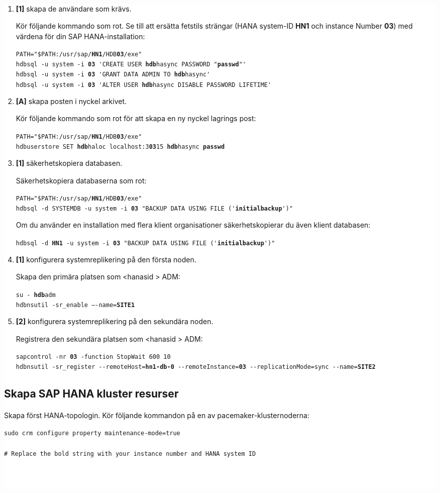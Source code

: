 1. **[1]** skapa de användare som krävs.

   Kör följande kommando som rot. Se till att ersätta fetstils strängar (HANA system-ID **HN1** och instance Number **03**) med värdena för din SAP HANA-installation:

   <pre><code>PATH="$PATH:/usr/sap/<b>HN1</b>/HDB<b>03</b>/exe"
   hdbsql -u system -i <b>03</b> 'CREATE USER <b>hdb</b>hasync PASSWORD "<b>passwd</b>"'
   hdbsql -u system -i <b>03</b> 'GRANT DATA ADMIN TO <b>hdb</b>hasync'
   hdbsql -u system -i <b>03</b> 'ALTER USER <b>hdb</b>hasync DISABLE PASSWORD LIFETIME'
   </code></pre>

1. **[A]** skapa posten i nyckel arkivet.

   Kör följande kommando som rot för att skapa en ny nyckel lagrings post:

   <pre><code>PATH="$PATH:/usr/sap/<b>HN1</b>/HDB<b>03</b>/exe"
   hdbuserstore SET <b>hdb</b>haloc localhost:3<b>03</b>15 <b>hdb</b>hasync <b>passwd</b>
   </code></pre>

1. **[1]** säkerhetskopiera databasen.

   Säkerhetskopiera databaserna som rot:

   <pre><code>PATH="$PATH:/usr/sap/<b>HN1</b>/HDB<b>03</b>/exe"
   hdbsql -d SYSTEMDB -u system -i <b>03</b> "BACKUP DATA USING FILE ('<b>initialbackup</b>')"
   </code></pre>

   Om du använder en installation med flera klient organisationer säkerhetskopierar du även klient databasen:

   <pre><code>hdbsql -d <b>HN1</b> -u system -i <b>03</b> "BACKUP DATA USING FILE ('<b>initialbackup</b>')"
   </code></pre>

1. **[1]** konfigurera systemreplikering på den första noden.

   Skapa den primära platsen som <hanasid \> ADM:

   <pre><code>su - <b>hdb</b>adm
   hdbnsutil -sr_enable –-name=<b>SITE1</b>
   </code></pre>

1. **[2]** konfigurera systemreplikering på den sekundära noden.

   Registrera den sekundära platsen som <hanasid \> ADM:

   <pre><code>sapcontrol -nr <b>03</b> -function StopWait 600 10
   hdbnsutil -sr_register --remoteHost=<b>hn1-db-0</b> --remoteInstance=<b>03</b> --replicationMode=sync --name=<b>SITE2</b> 
   </code></pre>

## <a name="create-sap-hana-cluster-resources"></a>Skapa SAP HANA kluster resurser

Skapa först HANA-topologin. Kör följande kommandon på en av pacemaker-klusternoderna:

<pre><code>sudo crm configure property maintenance-mode=true

# Replace the bold string with your instance number and HANA system ID
